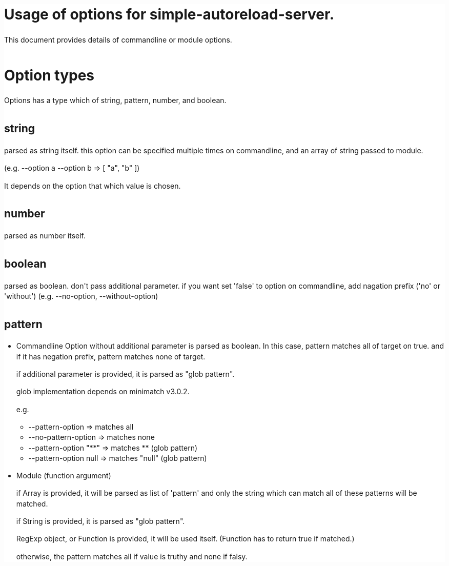 Usage of options for simple-autoreload-server.
========================

This document provides details of commandline or module options.

# Option types

Options has a type which of string, pattern, number, and boolean.

string
---
parsed as string itself. this option can be specified multiple times on commandline,
and an array of string passed to module.

(e.g. --option a --option b => [ "a", "b" ])

It depends on the option that which value is chosen.

number
---
parsed as number itself.

boolean
---
parsed as boolean. don't pass additional parameter.
if you want set 'false' to option on commandline, add nagation prefix ('no' or 'without')
(e.g. --no-option, --without-option)

pattern
---
* Commandline
  Option without additional parameter is parsed as boolean.
  In this case, pattern matches all of target on true.
  and if it has negation prefix, pattern matches none of target.

  if additional parameter is provided, it is parsed as "glob pattern".

  glob implementation depends on minimatch v3.0.2.
  
  e.g.
    - --pattern-option => matches all
    - --no-pattern-option => matches none
    - --pattern-option "\*\*" => matches ** (glob pattern)
    - --pattern-option null => matches "null" (glob pattern)

* Module (function argument)

  if Array is provided, it will be parsed as list of 'pattern'
  and only the string which can match all of these patterns will be matched.

  if String is provided, it is parsed as "glob pattern".

  RegExp object, or Function is provided, it will be used itself.
  (Function has to return true if matched.)

  otherwise, the pattern matches all if value is truthy and none if falsy.
